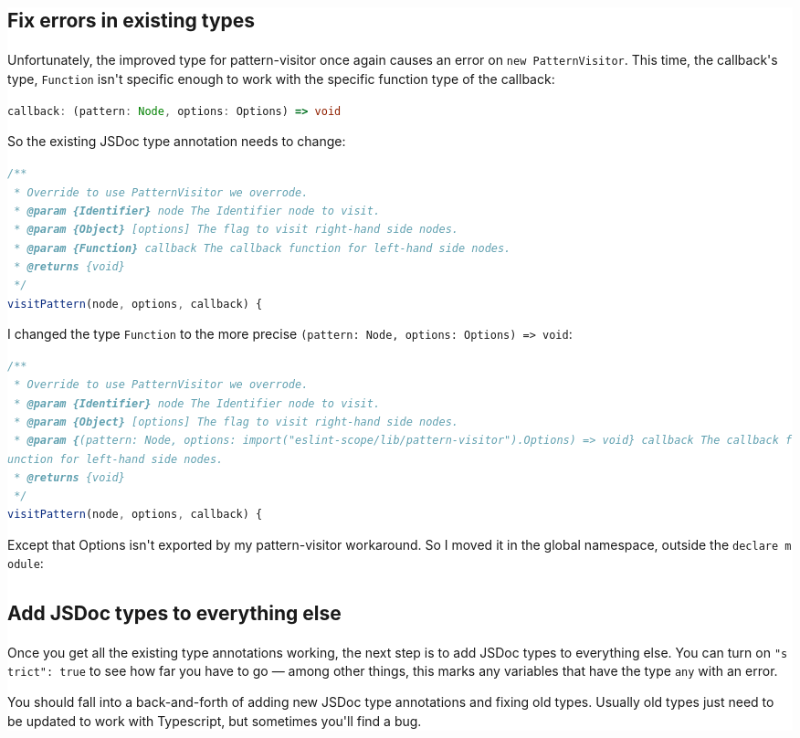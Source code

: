 ## Fix errors in existing types

Unfortunately, the improved type for pattern-visitor once again causes
an error on `new PatternVisitor`. This time, the callback's type,
`Function` isn't specific enough to work with the specific function
type of the callback:

```ts
callback: (pattern: Node, options: Options) => void
```

So the existing JSDoc type annotation needs to change:

```js
/**
 * Override to use PatternVisitor we overrode.
 * @param {Identifier} node The Identifier node to visit.
 * @param {Object} [options] The flag to visit right-hand side nodes.
 * @param {Function} callback The callback function for left-hand side nodes.
 * @returns {void}
 */
visitPattern(node, options, callback) {
```

I changed the type `Function` to the more precise
`(pattern: Node, options: Options) => void`:

```js
/**
 * Override to use PatternVisitor we overrode.
 * @param {Identifier} node The Identifier node to visit.
 * @param {Object} [options] The flag to visit right-hand side nodes.
 * @param {(pattern: Node, options: import("eslint-scope/lib/pattern-visitor").Options) => void} callback The callback function for left-hand side nodes.
 * @returns {void}
 */
visitPattern(node, options, callback) {
```

Except that Options isn't exported by my pattern-visitor workaround.
So I moved it in the global namespace, outside the `declare module`:

## Add JSDoc types to everything else

Once you get all the existing type annotations working, the next step
is to add JSDoc types to everything else. You can turn on
`"strict": true` to see how far you have to go &mdash; among other things,
this marks any variables that have the type `any` with an error.

You should fall into a back-and-forth of adding new JSDoc type
annotations and fixing old types. Usually old types just need to be
updated to work with Typescript, but sometimes you'll find a bug.


  [s: string]: Target;